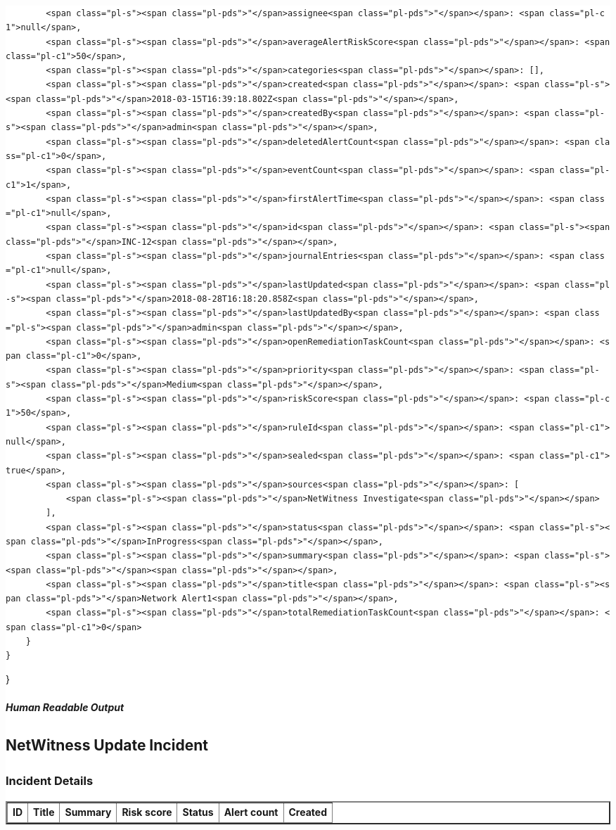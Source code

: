             <span class="pl-s"><span class="pl-pds">"</span>assignee<span class="pl-pds">"</span></span>: <span class="pl-c1">null</span>,
            <span class="pl-s"><span class="pl-pds">"</span>averageAlertRiskScore<span class="pl-pds">"</span></span>: <span class="pl-c1">50</span>,
            <span class="pl-s"><span class="pl-pds">"</span>categories<span class="pl-pds">"</span></span>: [],
            <span class="pl-s"><span class="pl-pds">"</span>created<span class="pl-pds">"</span></span>: <span class="pl-s"><span class="pl-pds">"</span>2018-03-15T16:39:18.802Z<span class="pl-pds">"</span></span>,
            <span class="pl-s"><span class="pl-pds">"</span>createdBy<span class="pl-pds">"</span></span>: <span class="pl-s"><span class="pl-pds">"</span>admin<span class="pl-pds">"</span></span>,
            <span class="pl-s"><span class="pl-pds">"</span>deletedAlertCount<span class="pl-pds">"</span></span>: <span class="pl-c1">0</span>,
            <span class="pl-s"><span class="pl-pds">"</span>eventCount<span class="pl-pds">"</span></span>: <span class="pl-c1">1</span>,
            <span class="pl-s"><span class="pl-pds">"</span>firstAlertTime<span class="pl-pds">"</span></span>: <span class="pl-c1">null</span>,
            <span class="pl-s"><span class="pl-pds">"</span>id<span class="pl-pds">"</span></span>: <span class="pl-s"><span class="pl-pds">"</span>INC-12<span class="pl-pds">"</span></span>,
            <span class="pl-s"><span class="pl-pds">"</span>journalEntries<span class="pl-pds">"</span></span>: <span class="pl-c1">null</span>,
            <span class="pl-s"><span class="pl-pds">"</span>lastUpdated<span class="pl-pds">"</span></span>: <span class="pl-s"><span class="pl-pds">"</span>2018-08-28T16:18:20.858Z<span class="pl-pds">"</span></span>,
            <span class="pl-s"><span class="pl-pds">"</span>lastUpdatedBy<span class="pl-pds">"</span></span>: <span class="pl-s"><span class="pl-pds">"</span>admin<span class="pl-pds">"</span></span>,
            <span class="pl-s"><span class="pl-pds">"</span>openRemediationTaskCount<span class="pl-pds">"</span></span>: <span class="pl-c1">0</span>,
            <span class="pl-s"><span class="pl-pds">"</span>priority<span class="pl-pds">"</span></span>: <span class="pl-s"><span class="pl-pds">"</span>Medium<span class="pl-pds">"</span></span>,
            <span class="pl-s"><span class="pl-pds">"</span>riskScore<span class="pl-pds">"</span></span>: <span class="pl-c1">50</span>,
            <span class="pl-s"><span class="pl-pds">"</span>ruleId<span class="pl-pds">"</span></span>: <span class="pl-c1">null</span>,
            <span class="pl-s"><span class="pl-pds">"</span>sealed<span class="pl-pds">"</span></span>: <span class="pl-c1">true</span>,
            <span class="pl-s"><span class="pl-pds">"</span>sources<span class="pl-pds">"</span></span>: [
                <span class="pl-s"><span class="pl-pds">"</span>NetWitness Investigate<span class="pl-pds">"</span></span>
            ],
            <span class="pl-s"><span class="pl-pds">"</span>status<span class="pl-pds">"</span></span>: <span class="pl-s"><span class="pl-pds">"</span>InProgress<span class="pl-pds">"</span></span>,
            <span class="pl-s"><span class="pl-pds">"</span>summary<span class="pl-pds">"</span></span>: <span class="pl-s"><span class="pl-pds">"</span><span class="pl-pds">"</span></span>,
            <span class="pl-s"><span class="pl-pds">"</span>title<span class="pl-pds">"</span></span>: <span class="pl-s"><span class="pl-pds">"</span>Network Alert1<span class="pl-pds">"</span></span>,
            <span class="pl-s"><span class="pl-pds">"</span>totalRemediationTaskCount<span class="pl-pds">"</span></span>: <span class="pl-c1">0</span>
        }
    }
}</pre>
</div>
<h5>Human Readable Output</h5>
<h2>NetWitness Update Incident</h2>
<h3>Incident Details</h3>
<table border="2">
<thead>
<tr>
<th>ID</th>
<th>Title</th>
<th>Summary</th>
<th>Risk score</th>
<th>Status</th>
<th>Alert count</th>
<th>Created</th>